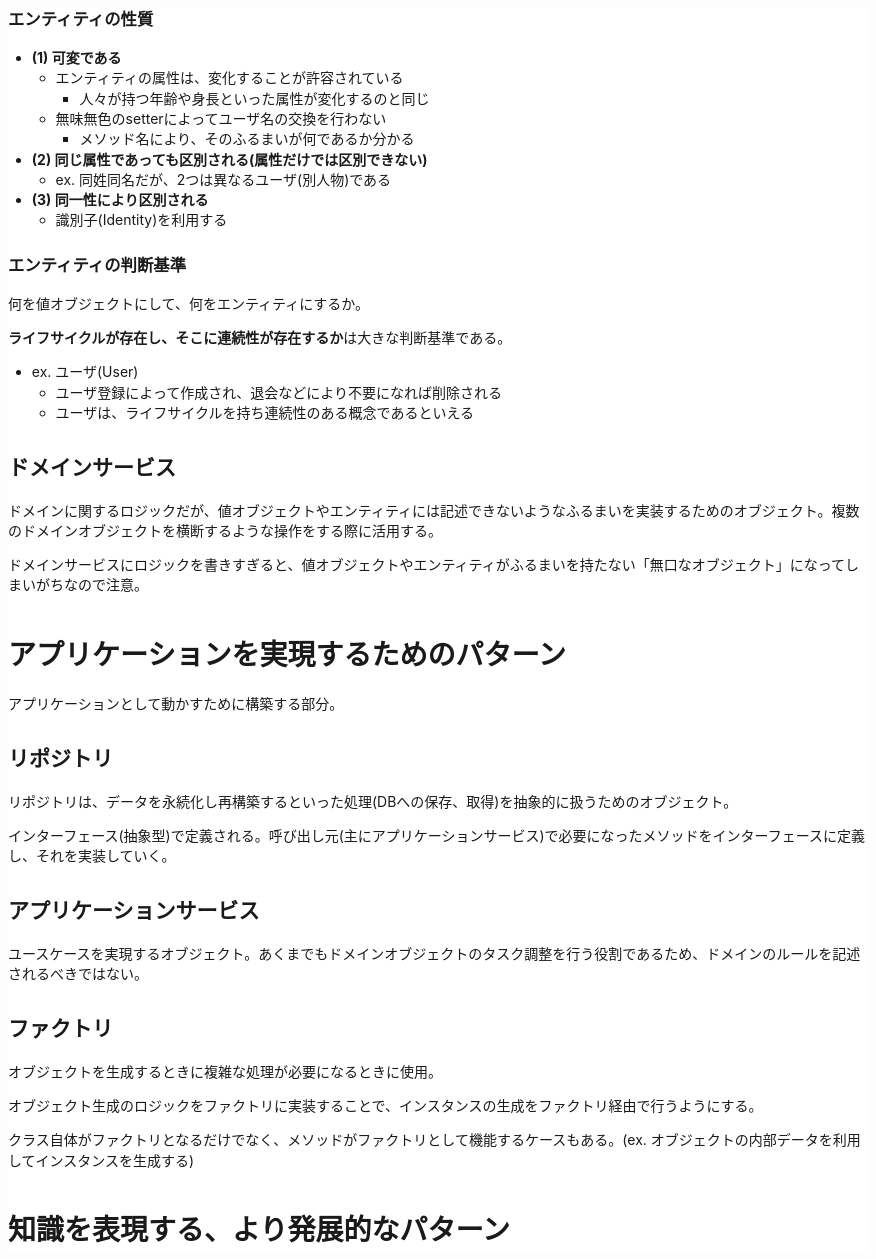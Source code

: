 ### エンティティの性質

- **(1) 可変である**
    - エンティティの属性は、変化することが許容されている
        - 人々が持つ年齢や身長といった属性が変化するのと同じ
    - 無味無色のsetterによってユーザ名の交換を行わない
        - メソッド名により、そのふるまいが何であるか分かる
- **(2) 同じ属性であっても区別される(属性だけでは区別できない)**
    - ex. 同姓同名だが、2つは異なるユーザ(別人物)である
- **(3) 同一性により区別される**
    - 識別子(Identity)を利用する

### エンティティの判断基準

何を値オブジェクトにして、何をエンティティにするか。

**ライフサイクルが存在し、そこに連続性が存在するか**は大きな判断基準である。

- ex. ユーザ(User)
    - ユーザ登録によって作成され、退会などにより不要になれば削除される
    - ユーザは、ライフサイクルを持ち連続性のある概念であるといえる

## ドメインサービス

ドメインに関するロジックだが、値オブジェクトやエンティティには記述できないようなふるまいを実装するためのオブジェクト。複数のドメインオブジェクトを横断するような操作をする際に活用する。

ドメインサービスにロジックを書きすぎると、値オブジェクトやエンティティがふるまいを持たない「無口なオブジェクト」になってしまいがちなので注意。

# **アプリケーションを実現するためのパターン**

アプリケーションとして動かすために構築する部分。

## リポジトリ

リポジトリは、データを永続化し再構築するといった処理(DBへの保存、取得)を抽象的に扱うためのオブジェクト。

インターフェース(抽象型)で定義される。呼び出し元(主にアプリケーションサービス)で必要になったメソッドをインターフェースに定義し、それを実装していく。

## アプリケーションサービス

ユースケースを実現するオブジェクト。あくまでもドメインオブジェクトのタスク調整を行う役割であるため、ドメインのルールを記述されるべきではない。

## ファクトリ

オブジェクトを生成するときに複雑な処理が必要になるときに使用。

オブジェクト生成のロジックをファクトリに実装することで、インスタンスの生成をファクトリ経由で行うようにする。

クラス自体がファクトリとなるだけでなく、メソッドがファクトリとして機能するケースもある。(ex. オブジェクトの内部データを利用してインスタンスを生成する)

# **知識を表現する、より発展的なパターン**
